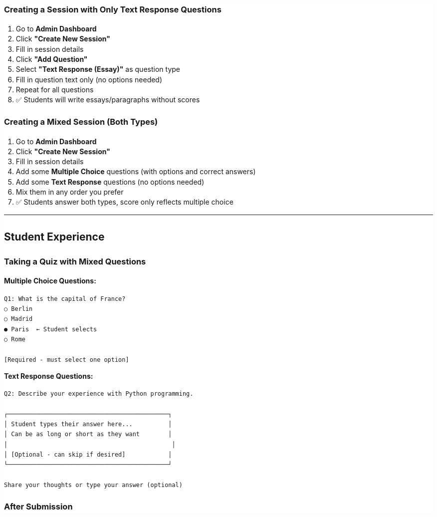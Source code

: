 ### Creating a Session with Only Text Response Questions
1. Go to **Admin Dashboard**
2. Click **"Create New Session"**
3. Fill in session details
4. Click **"Add Question"**
5. Select **"Text Response (Essay)"** as question type
6. Fill in question text only (no options needed)
7. Repeat for all questions
8. ✅ Students will write essays/paragraphs without scores

### Creating a Mixed Session (Both Types)
1. Go to **Admin Dashboard**
2. Click **"Create New Session"**
3. Fill in session details
4. Add some **Multiple Choice** questions (with options and correct answers)
5. Add some **Text Response** questions (no options needed)
6. Mix them in any order you prefer
7. ✅ Students answer both types, score only reflects multiple choice

---

## Student Experience

### Taking a Quiz with Mixed Questions

**Multiple Choice Questions:**
```
Q1: What is the capital of France?
○ Berlin
○ Madrid
● Paris  ← Student selects
○ Rome

[Required - must select one option]
```

**Text Response Questions:**
```
Q2: Describe your experience with Python programming.

┌─────────────────────────────────────────────┐
│ Student types their answer here...          │
│ Can be as long or short as they want        │
│                                              │
│ [Optional - can skip if desired]            │
└─────────────────────────────────────────────┘

Share your thoughts or type your answer (optional)
```

### After Submission

